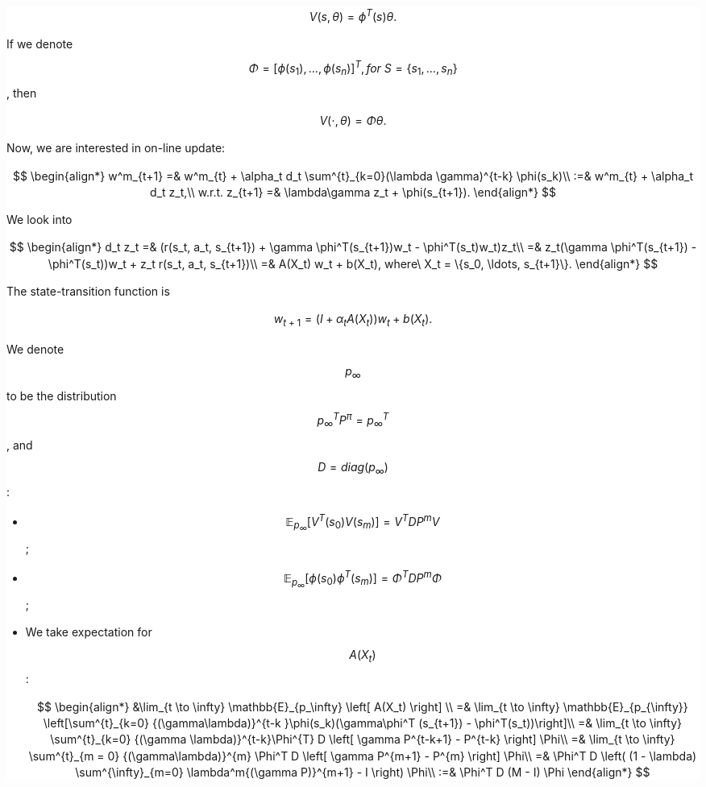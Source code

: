 $$
V(s, \theta) = \phi^T(s)\theta.
$$

If we denote $$ \Phi = [\phi(s_1), \ldots, \phi(s_n)]^T, for\ S=\{s_1, \ldots, s_n\}$$, then

$$
V(\cdot, \theta) = \Phi \theta.
$$

Now, we are interested in on-line update:

$$
\begin{align*}
w^m_{t+1} =& w^m_{t} + \alpha_t d_t \sum^{t}_{k=0}(\lambda \gamma)^{t-k} \phi(s_k)\\
:=& w^m_{t} + \alpha_t d_t z_t,\\
w.r.t. z_{t+1} =&  \lambda\gamma z_t + \phi(s_{t+1}).
\end{align*}
$$

We look into 

$$
\begin{align*}
d_t z_t =& (r(s_t, a_t, s_{t+1}) + \gamma \phi^T(s_{t+1})w_t - \phi^T(s_t)w_t)z_t\\
=& z_t(\gamma \phi^T(s_{t+1}) - \phi^T(s_t))w_t + z_t r(s_t, a_t, s_{t+1})\\
=& A(X_t) w_t + b(X_t), where\ X_t = \{s_0, \ldots, s_{t+1}\}.
\end{align*}
$$

The state-transition function is

$$
w_{t+1} = (I + \alpha_t A(X_t)) w_t + b(X_t).
$$

We denote $$p_{\infty}$$ to be the distribution $$p^T_\infty P^\pi = p^T_{\infty}$$, and $$ D = diag(p_\infty)$$:
- $$ \mathbb{E}_{p_{\infty}} \left[ V^T(s_0) V(s_m) \right] = V^T D P^{m} V $$;

- $$ \mathbb{E}_{p_{\infty}} \left[ \phi(s_0) \phi^T(s_m) \right] = \Phi^T D P^m \Phi$$;

- We take expectation for $$A(X_t)$$:
  
  $$
  \begin{align*}
  &\lim_{t \to \infty} \mathbb{E}_{p_\infty} \left[ A(X_t) \right] \\
  =& \lim_{t \to \infty} \mathbb{E}_{p_{\infty}} \left[\sum^{t}_{k=0} {(\gamma\lambda)}^{t-k }\phi(s_k)(\gamma\phi^T (s_{t+1}) - \phi^T(s_t))\right]\\
  =& \lim_{t \to \infty} \sum^{t}_{k=0} {(\gamma \lambda)}^{t-k}\Phi^{T} D \left[ \gamma P^{t-k+1} - P^{t-k} \right] \Phi\\
  =& \lim_{t \to \infty} \sum^{t}_{m = 0} {(\gamma\lambda)}^{m} \Phi^T D \left[ \gamma P^{m+1} - P^{m} \right] \Phi\\
  =& \Phi^T D \left( (1 - \lambda) \sum^{\infty}_{m=0} \lambda^m{(\gamma P)}^{m+1} - I \right) \Phi\\
  :=& \Phi^T D (M - I) \Phi
  \end{align*}
  $$
  